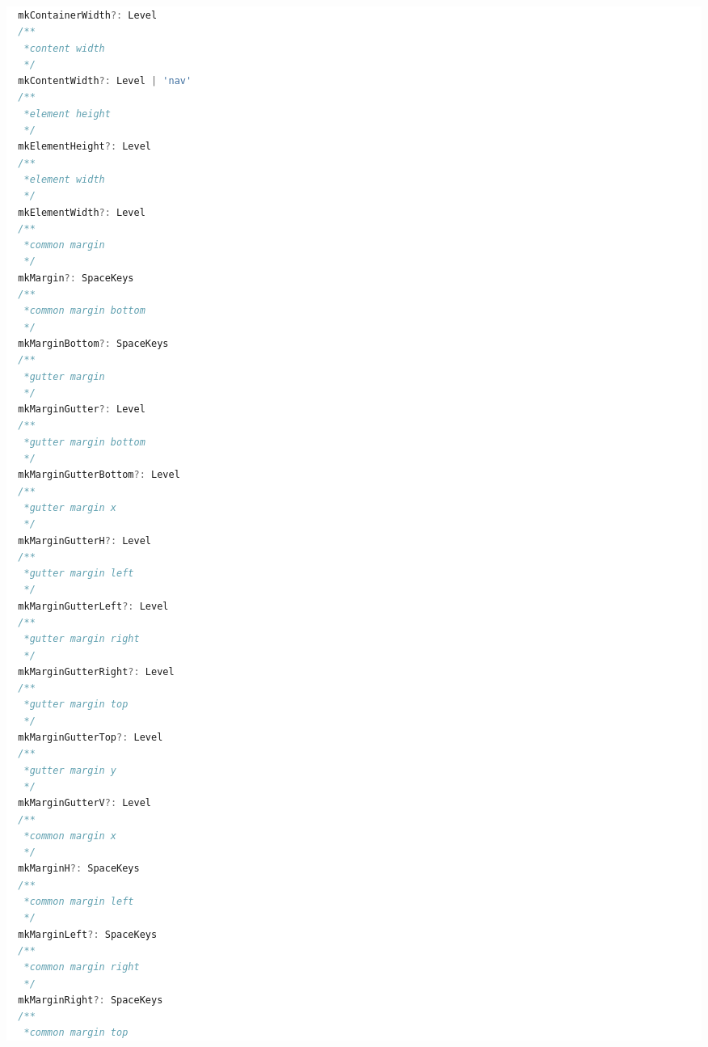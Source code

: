```ts
  mkContainerWidth?: Level
  /**
   *content width
   */
  mkContentWidth?: Level | 'nav'
  /**
   *element height
   */
  mkElementHeight?: Level
  /**
   *element width
   */
  mkElementWidth?: Level
  /**
   *common margin
   */
  mkMargin?: SpaceKeys
  /**
   *common margin bottom
   */
  mkMarginBottom?: SpaceKeys
  /**
   *gutter margin
   */
  mkMarginGutter?: Level
  /**
   *gutter margin bottom
   */
  mkMarginGutterBottom?: Level
  /**
   *gutter margin x
   */
  mkMarginGutterH?: Level
  /**
   *gutter margin left
   */
  mkMarginGutterLeft?: Level
  /**
   *gutter margin right
   */
  mkMarginGutterRight?: Level
  /**
   *gutter margin top
   */
  mkMarginGutterTop?: Level
  /**
   *gutter margin y
   */
  mkMarginGutterV?: Level
  /**
   *common margin x
   */
  mkMarginH?: SpaceKeys
  /**
   *common margin left
   */
  mkMarginLeft?: SpaceKeys
  /**
   *common margin right
   */
  mkMarginRight?: SpaceKeys
  /**
   *common margin top
```